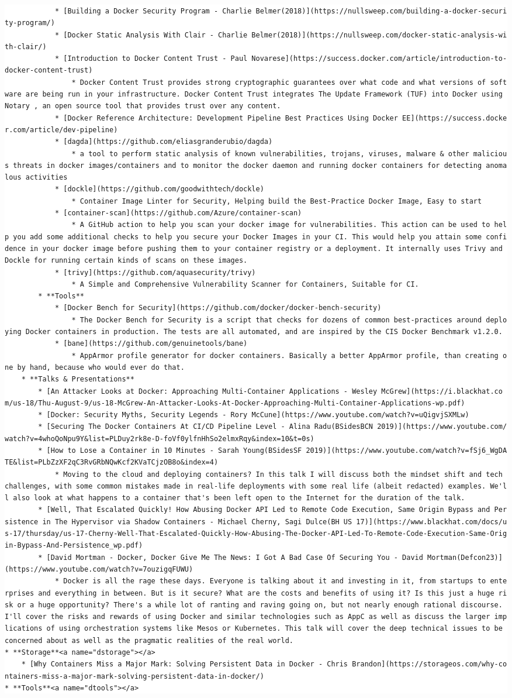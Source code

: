 				* [Building a Docker Security Program - Charlie Belmer(2018)](https://nullsweep.com/building-a-docker-security-program/)
				* [Docker Static Analysis With Clair - Charlie Belmer(2018)](https://nullsweep.com/docker-static-analysis-with-clair/)
				* [Introduction to Docker Content Trust - Paul Novarese](https://success.docker.com/article/introduction-to-docker-content-trust)
					* Docker Content Trust provides strong cryptographic guarantees over what code and what versions of software are being run in your infrastructure. Docker Content Trust integrates The Update Framework (TUF) into Docker using Notary , an open source tool that provides trust over any content.
				* [Docker Reference Architecture: Development Pipeline Best Practices Using Docker EE](https://success.docker.com/article/dev-pipeline)
				* [dagda](https://github.com/eliasgranderubio/dagda)
					* a tool to perform static analysis of known vulnerabilities, trojans, viruses, malware & other malicious threats in docker images/containers and to monitor the docker daemon and running docker containers for detecting anomalous activities
				* [dockle](https://github.com/goodwithtech/dockle)
					* Container Image Linter for Security, Helping build the Best-Practice Docker Image, Easy to start 
				* [container-scan](https://github.com/Azure/container-scan)
					* A GitHub action to help you scan your docker image for vulnerabilities. This action can be used to help you add some additional checks to help you secure your Docker Images in your CI. This would help you attain some confidence in your docker image before pushing them to your container registry or a deployment. It internally uses Trivy and Dockle for running certain kinds of scans on these images.
				* [trivy](https://github.com/aquasecurity/trivy)
					* A Simple and Comprehensive Vulnerability Scanner for Containers, Suitable for CI.
			* **Tools**
				* [Docker Bench for Security](https://github.com/docker/docker-bench-security)
					* The Docker Bench for Security is a script that checks for dozens of common best-practices around deploying Docker containers in production. The tests are all automated, and are inspired by the CIS Docker Benchmark v1.2.0.
				* [bane](https://github.com/genuinetools/bane)
					* AppArmor profile generator for docker containers. Basically a better AppArmor profile, than creating one by hand, because who would ever do that.
		* **Talks & Presentations**
			* [An Attacker Looks at Docker: Approaching Multi-Container Applications - Wesley McGrew](https://i.blackhat.com/us-18/Thu-August-9/us-18-McGrew-An-Attacker-Looks-At-Docker-Approaching-Multi-Container-Applications-wp.pdf)
			* [Docker: Security Myths, Security Legends - Rory McCune](https://www.youtube.com/watch?v=uQigvjSXMLw)
			* [Securing The Docker Containers At CI/CD Pipeline Level - Alina Radu(BSidesBCN 2019)](https://www.youtube.com/watch?v=4whoQoNpu9Y&list=PLDuy2rk8e-D-foVf0ylfnHhSo2elmxRqy&index=10&t=0s)
			* [How to Lose a Container in 10 Minutes - Sarah Young(BSidesSF 2019)](https://www.youtube.com/watch?v=fSj6_WgDATE&list=PLbZzXF2qC3RvGRbNQwKcf2KVaTCjzOB8o&index=4)
				* Moving to the cloud and deploying containers? In this talk I will discuss both the mindset shift and tech challenges, with some common mistakes made in real-life deployments with some real life (albeit redacted) examples. We'll also look at what happens to a container that's been left open to the Internet for the duration of the talk.
			* [Well, That Escalated Quickly! How Abusing Docker API Led to Remote Code Execution, Same Origin Bypass and Persistence in The Hypervisor via Shadow Containers - Michael Cherny, Sagi Dulce(BH US 17)](https://www.blackhat.com/docs/us-17/thursday/us-17-Cherny-Well-That-Escalated-Quickly-How-Abusing-The-Docker-API-Led-To-Remote-Code-Execution-Same-Origin-Bypass-And-Persistence_wp.pdf)
			* [David Mortman - Docker, Docker Give Me The News: I Got A Bad Case Of Securing You - David Mortman(Defcon23)](https://www.youtube.com/watch?v=7ouzigqFUWU)
				* Docker is all the rage these days. Everyone is talking about it and investing in it, from startups to enterprises and everything in between. But is it secure? What are the costs and benefits of using it? Is this just a huge risk or a huge opportunity? There's a while lot of ranting and raving going on, but not nearly enough rational discourse. I'll cover the risks and rewards of using Docker and similar technologies such as AppC as well as discuss the larger implications of using orchestration systems like Mesos or Kubernetes. This talk will cover the deep technical issues to be concerned about as well as the pragmatic realities of the real world.
	* **Storage**<a name="dstorage"></a>
		* [Why Containers Miss a Major Mark: Solving Persistent Data in Docker - Chris Brandon](https://storageos.com/why-containers-miss-a-major-mark-solving-persistent-data-in-docker/)
	* **Tools**<a name="dtools"></a>